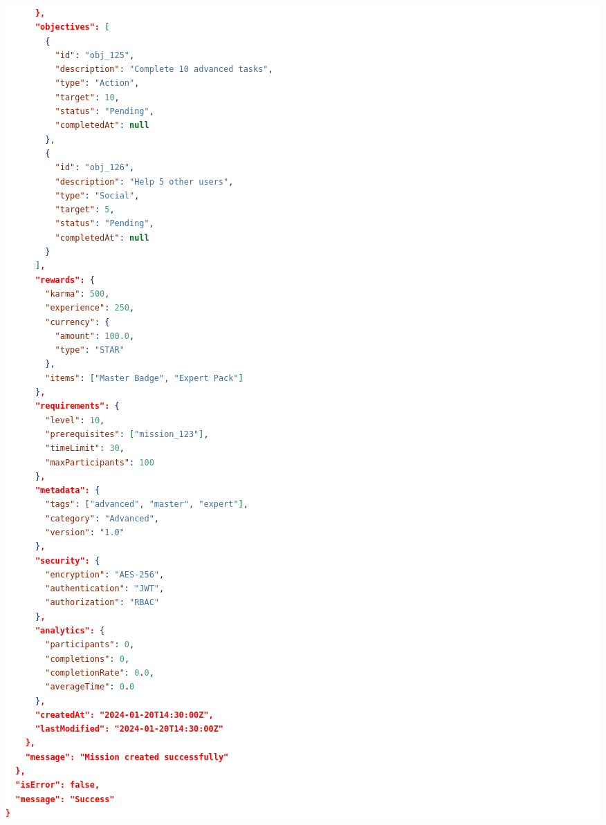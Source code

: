 ```json
      },
      "objectives": [
        {
          "id": "obj_125",
          "description": "Complete 10 advanced tasks",
          "type": "Action",
          "target": 10,
          "status": "Pending",
          "completedAt": null
        },
        {
          "id": "obj_126",
          "description": "Help 5 other users",
          "type": "Social",
          "target": 5,
          "status": "Pending",
          "completedAt": null
        }
      ],
      "rewards": {
        "karma": 500,
        "experience": 250,
        "currency": {
          "amount": 100.0,
          "type": "STAR"
        },
        "items": ["Master Badge", "Expert Pack"]
      },
      "requirements": {
        "level": 10,
        "prerequisites": ["mission_123"],
        "timeLimit": 30,
        "maxParticipants": 100
      },
      "metadata": {
        "tags": ["advanced", "master", "expert"],
        "category": "Advanced",
        "version": "1.0"
      },
      "security": {
        "encryption": "AES-256",
        "authentication": "JWT",
        "authorization": "RBAC"
      },
      "analytics": {
        "participants": 0,
        "completions": 0,
        "completionRate": 0.0,
        "averageTime": 0.0
      },
      "createdAt": "2024-01-20T14:30:00Z",
      "lastModified": "2024-01-20T14:30:00Z"
    },
    "message": "Mission created successfully"
  },
  "isError": false,
  "message": "Success"
}
```
